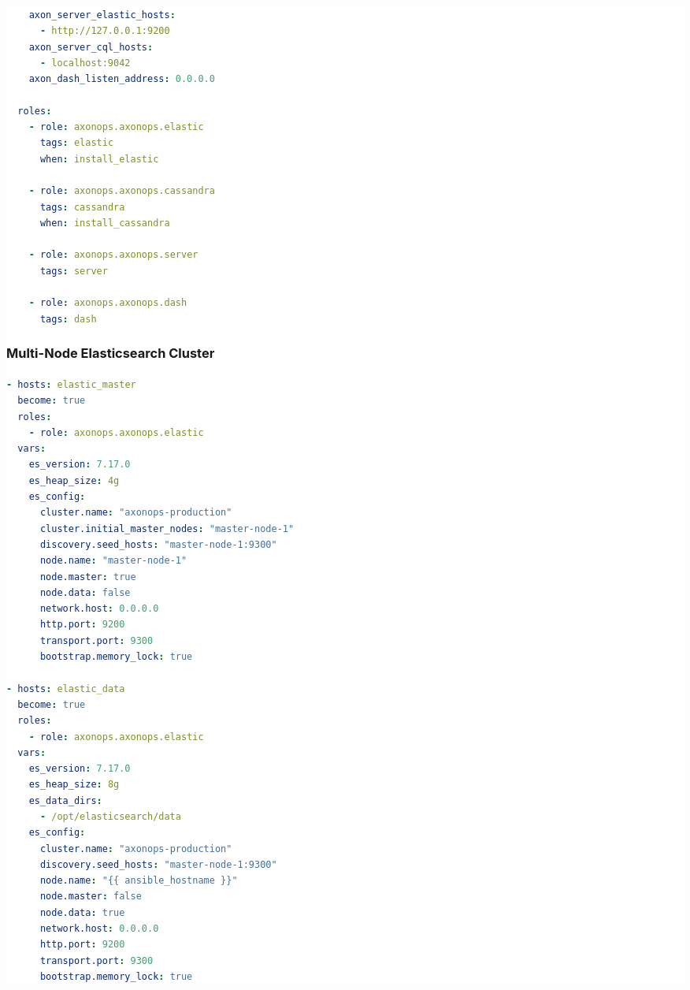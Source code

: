 ```yaml
    axon_server_elastic_hosts:
      - http://127.0.0.1:9200
    axon_server_cql_hosts:
      - localhost:9042
    axon_dash_listen_address: 0.0.0.0

  roles:
    - role: axonops.axonops.elastic
      tags: elastic
      when: install_elastic

    - role: axonops.axonops.cassandra
      tags: cassandra
      when: install_cassandra

    - role: axonops.axonops.server
      tags: server

    - role: axonops.axonops.dash
      tags: dash
```

### Multi-Node Elasticsearch Cluster

```yaml
- hosts: elastic_master
  become: true
  roles:
    - role: axonops.axonops.elastic
  vars:
    es_version: 7.17.0
    es_heap_size: 4g
    es_config:
      cluster.name: "axonops-production"
      cluster.initial_master_nodes: "master-node-1"
      discovery.seed_hosts: "master-node-1:9300"
      node.name: "master-node-1"
      node.master: true
      node.data: false
      network.host: 0.0.0.0
      http.port: 9200
      transport.port: 9300
      bootstrap.memory_lock: true

- hosts: elastic_data
  become: true
  roles:
    - role: axonops.axonops.elastic
  vars:
    es_version: 7.17.0
    es_heap_size: 8g
    es_data_dirs:
      - /opt/elasticsearch/data
    es_config:
      cluster.name: "axonops-production"
      discovery.seed_hosts: "master-node-1:9300"
      node.name: "{{ ansible_hostname }}"
      node.master: false
      node.data: true
      network.host: 0.0.0.0
      http.port: 9200
      transport.port: 9300
      bootstrap.memory_lock: true
```